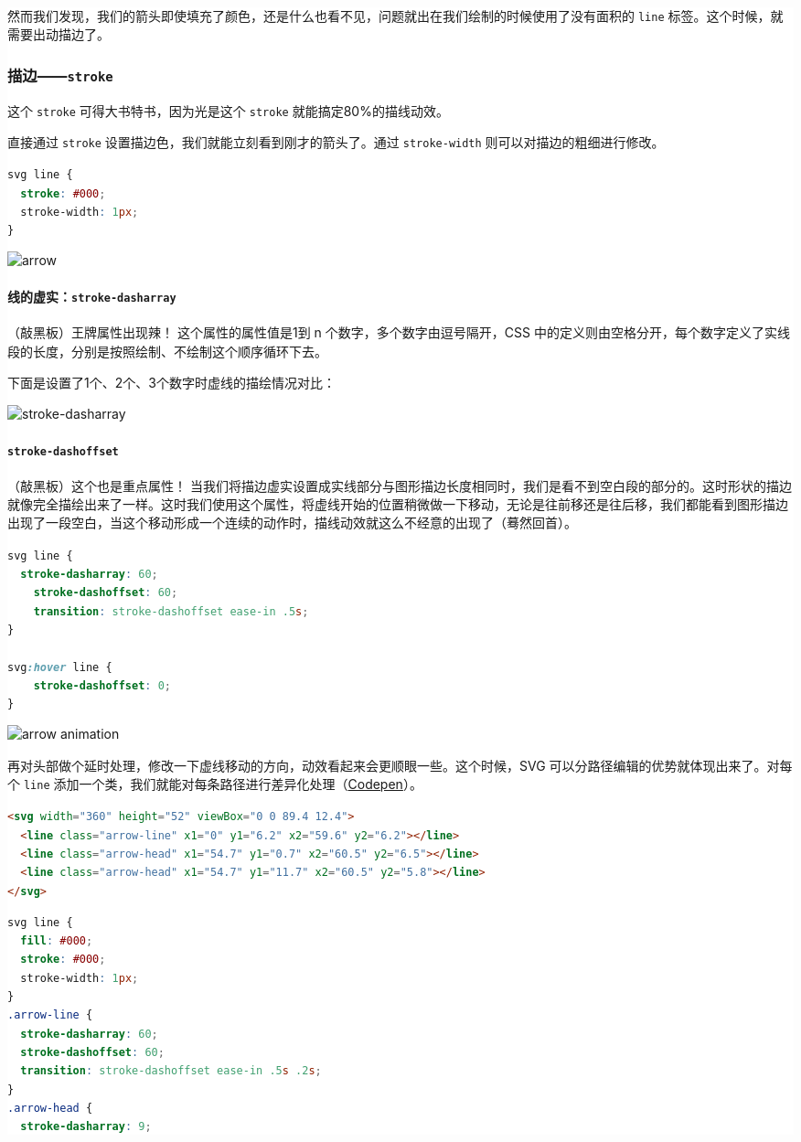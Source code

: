 然而我们发现，我们的箭头即使填充了颜色，还是什么也看不见，问题就出在我们绘制的时候使用了没有面积的 `line` 标签。这个时候，就需要出动描边了。

### 描边——`stroke`

这个 `stroke` 可得大书特书，因为光是这个 `stroke` 就能搞定80%的描线动效。

直接通过 `stroke` 设置描边色，我们就能立刻看到刚才的箭头了。通过 `stroke-width` 则可以对描边的粗细进行修改。

```css
svg line {
  stroke: #000;
  stroke-width: 1px;
}
```

![arrow](https://misc.aotu.io/lyxuncle/20161125_SVG_Web_Animation/arrow.png)

#### 线的虚实：`stroke-dasharray`
（敲黑板）王牌属性出现辣！
这个属性的属性值是1到 n 个数字，多个数字由逗号隔开，CSS 中的定义则由空格分开，每个数字定义了实线段的长度，分别是按照绘制、不绘制这个顺序循环下去。

下面是设置了1个、2个、3个数字时虚线的描绘情况对比：

![stroke-dasharray](https://misc.aotu.io/lyxuncle/20161125_SVG_Web_Animation/stroke-dasharray.png)

#### `stroke-dashoffset`
（敲黑板）这个也是重点属性！
当我们将描边虚实设置成实线部分与图形描边长度相同时，我们是看不到空白段的部分的。这时形状的描边就像完全描绘出来了一样。这时我们使用这个属性，将虚线开始的位置稍微做一下移动，无论是往前移还是往后移，我们都能看到图形描边出现了一段空白，当这个移动形成一个连续的动作时，描线动效就这么不经意的出现了（蓦然回首）。

```css
svg line {
  stroke-dasharray: 60;
	stroke-dashoffset: 60;
	transition: stroke-dashoffset ease-in .5s;
}

svg:hover line {
	stroke-dashoffset: 0;
}
```
![arrow animation](https://misc.aotu.io/lyxuncle/20161125_SVG_Web_Animation/arrow_ani_1.gif)

再对头部做个延时处理，修改一下虚线移动的方向，动效看起来会更顺眼一些。这个时候，SVG 可以分路径编辑的优势就体现出来了。对每个 `line` 添加一个类，我们就能对每条路径进行差异化处理（[Codepen](http://codepen.io/lyxuncle/pen/KNaJad)）。

```html
<svg width="360" height="52" viewBox="0 0 89.4 12.4">
  <line class="arrow-line" x1="0" y1="6.2" x2="59.6" y2="6.2"></line>
  <line class="arrow-head" x1="54.7" y1="0.7" x2="60.5" y2="6.5"></line>
  <line class="arrow-head" x1="54.7" y1="11.7" x2="60.5" y2="5.8"></line>
</svg>
```

```css
svg line {
  fill: #000;
  stroke: #000;
  stroke-width: 1px;
}
.arrow-line {
  stroke-dasharray: 60;
  stroke-dashoffset: 60;
  transition: stroke-dashoffset ease-in .5s .2s;
}
.arrow-head {
  stroke-dasharray: 9;
```